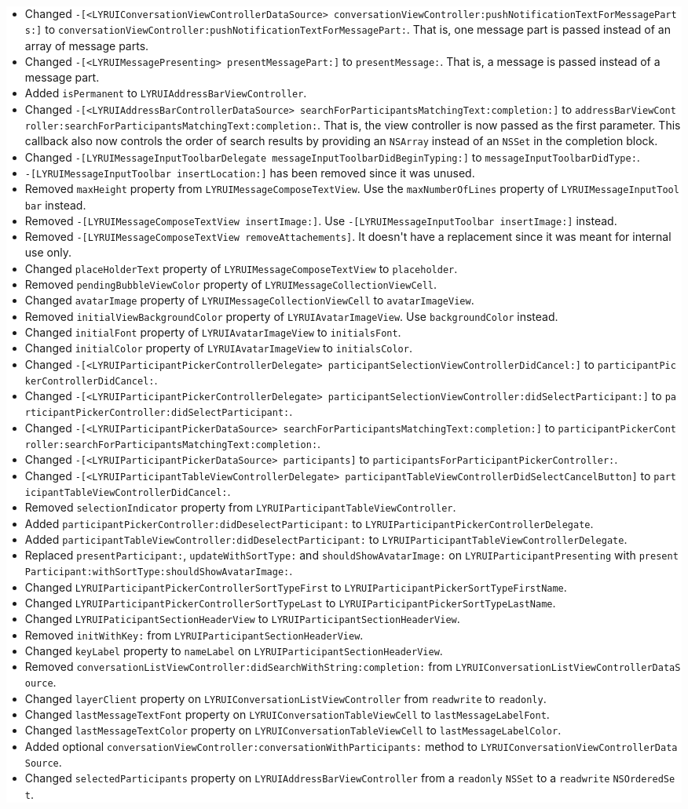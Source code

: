 * Changed `-[<LYRUIConversationViewControllerDataSource> conversationViewController:pushNotificationTextForMessageParts:]` to `conversationViewController:pushNotificationTextForMessagePart:`. That is, one message part is passed instead of an array of message parts.
* Changed `-[<LYRUIMessagePresenting> presentMessagePart:]` to `presentMessage:`. That is, a message is passed instead of a message part.
* Added `isPermanent` to `LYRUIAddressBarViewController`.
* Changed `-[<LYRUIAddressBarControllerDataSource> searchForParticipantsMatchingText:completion:]` to `addressBarViewController:searchForParticipantsMatchingText:completion:`. That is, the view controller is now passed as the first parameter. This callback also now controls the order of search results by providing an `NSArray` instead of an `NSSet` in the completion block.
* Changed `-[LYRUIMessageInputToolbarDelegate messageInputToolbarDidBeginTyping:]` to `messageInputToolbarDidType:`.
* `-[LYRUIMessageInputToolbar insertLocation:]` has been removed since it was unused.
* Removed `maxHeight` property from `LYRUIMessageComposeTextView`. Use the `maxNumberOfLines` property of `LYRUIMessageInputToolbar` instead.
* Removed `-[LYRUIMessageComposeTextView insertImage:]`. Use `-[LYRUIMessageInputToolbar insertImage:]` instead.
* Removed `-[LYRUIMessageComposeTextView removeAttachements]`. It doesn't have a replacement since it was meant for internal use only.
* Changed `placeHolderText` property of `LYRUIMessageComposeTextView` to `placeholder`.
* Removed `pendingBubbleViewColor` property of `LYRUIMessageCollectionViewCell`.
* Changed `avatarImage` property of `LYRUIMessageCollectionViewCell` to `avatarImageView`.
* Removed `initialViewBackgroundColor` property of `LYRUIAvatarImageView`. Use `backgroundColor` instead.
* Changed `initialFont` property of `LYRUIAvatarImageView` to `initialsFont`.
* Changed `initialColor` property of `LYRUIAvatarImageView` to `initialsColor`.
* Changed `-[<LYRUIParticipantPickerControllerDelegate> participantSelectionViewControllerDidCancel:]` to `participantPickerControllerDidCancel:`.
* Changed `-[<LYRUIParticipantPickerControllerDelegate> participantSelectionViewController:didSelectParticipant:]` to `participantPickerController:didSelectParticipant:`.
* Changed `-[<LYRUIParticipantPickerDataSource> searchForParticipantsMatchingText:completion:]` to `participantPickerController:searchForParticipantsMatchingText:completion:`.
* Changed `-[<LYRUIParticipantPickerDataSource> participants]` to `participantsForParticipantPickerController:`.
* Changed `-[<LYRUIParticipantTableViewControllerDelegate> participantTableViewControllerDidSelectCancelButton]` to `participantTableViewControllerDidCancel:`.
* Removed `selectionIndicator` property from `LYRUIParticipantTableViewController`.
* Added `participantPickerController:didDeselectParticipant:` to `LYRUIParticipantPickerControllerDelegate`.
* Added `participantTableViewController:didDeselectParticipant:` to `LYRUIParticipantTableViewControllerDelegate`.
* Replaced `presentParticipant:`, `updateWithSortType:` and `shouldShowAvatarImage:` on `LYRUIParticipantPresenting` with `presentParticipant:withSortType:shouldShowAvatarImage:`.
* Changed `LYRUIParticipantPickerControllerSortTypeFirst` to `LYRUIParticipantPickerSortTypeFirstName`.
* Changed `LYRUIParticipantPickerControllerSortTypeLast` to `LYRUIParticipantPickerSortTypeLastName`.
* Changed `LYRUIPaticipantSectionHeaderView` to `LYRUIParticipantSectionHeaderView`.
* Removed `initWithKey:` from `LYRUIParticipantSectionHeaderView`.
* Changed `keyLabel` property to `nameLabel` on `LYRUIParticipantSectionHeaderView`.
* Removed `conversationListViewController:didSearchWithString:completion:` from `LYRUIConversationListViewControllerDataSource`.
* Changed `layerClient` property on `LYRUIConversationListViewController` from `readwrite` to `readonly`.
* Changed `lastMessageTextFont` property on `LYRUIConversationTableViewCell` to `lastMessageLabelFont`.
* Changed `lastMessageTextColor` property on `LYRUIConversationTableViewCell` to `lastMessageLabelColor`.
* Added optional `conversationViewController:conversationWithParticipants:` method to `LYRUIConversationViewControllerDataSource`.
* Changed `selectedParticipants` property on `LYRUIAddressBarViewController` from a `readonly` `NSSet` to a `readwrite` `NSOrderedSet`.

